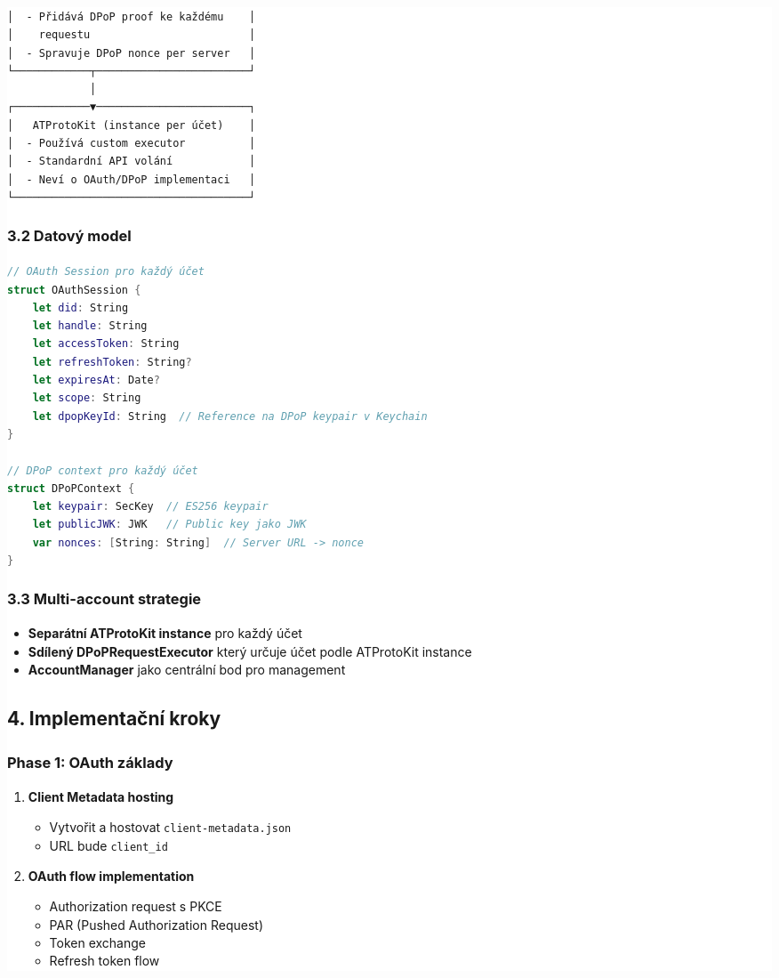 ```
│  - Přidává DPoP proof ke každému    │
│    requestu                         │
│  - Spravuje DPoP nonce per server   │
└────────────┬────────────────────────┘
             │
┌────────────▼────────────────────────┐
│   ATProtoKit (instance per účet)    │
│  - Používá custom executor          │
│  - Standardní API volání            │
│  - Neví o OAuth/DPoP implementaci   │
└─────────────────────────────────────┘
```

### 3.2 Datový model

```swift
// OAuth Session pro každý účet
struct OAuthSession {
    let did: String
    let handle: String
    let accessToken: String
    let refreshToken: String?
    let expiresAt: Date?
    let scope: String
    let dpopKeyId: String  // Reference na DPoP keypair v Keychain
}

// DPoP context pro každý účet
struct DPoPContext {
    let keypair: SecKey  // ES256 keypair
    let publicJWK: JWK   // Public key jako JWK
    var nonces: [String: String]  // Server URL -> nonce
}
```

### 3.3 Multi-account strategie
- **Separátní ATProtoKit instance** pro každý účet
- **Sdílený DPoPRequestExecutor** který určuje účet podle ATProtoKit instance
- **AccountManager** jako centrální bod pro management

## 4. Implementační kroky

### Phase 1: OAuth základy
1. **Client Metadata hosting**
   - Vytvořit a hostovat `client-metadata.json`
   - URL bude `client_id`
   
2. **OAuth flow implementation**
   - Authorization request s PKCE
   - PAR (Pushed Authorization Request)
   - Token exchange
   - Refresh token flow
